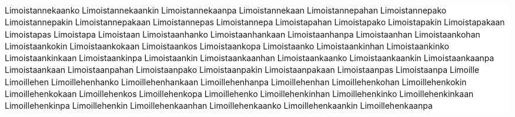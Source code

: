 Limoistannekaanko
Limoistannekaankin
Limoistannekaanpa
Limoistannekaan
Limoistannepahan
Limoistannepako
Limoistannepakin
Limoistannepakaan
Limoistannepas
Limoistannepa
Limoistapahan
Limoistapako
Limoistapakin
Limoistapakaan
Limoistapas
Limoistapa
Limoistaan
Limoistaanhanko
Limoistaanhankaan
Limoistaanhanpa
Limoistaanhan
Limoistaankohan
Limoistaankokin
Limoistaankokaan
Limoistaankos
Limoistaankopa
Limoistaanko
Limoistaankinhan
Limoistaankinko
Limoistaankinkaan
Limoistaankinpa
Limoistaankin
Limoistaankaanhan
Limoistaankaanko
Limoistaankaankin
Limoistaankaanpa
Limoistaankaan
Limoistaanpahan
Limoistaanpako
Limoistaanpakin
Limoistaanpakaan
Limoistaanpas
Limoistaanpa
Limoille
Limoillehen
Limoillehenhanko
Limoillehenhankaan
Limoillehenhanpa
Limoillehenhan
Limoillehenkohan
Limoillehenkokin
Limoillehenkokaan
Limoillehenkos
Limoillehenkopa
Limoillehenko
Limoillehenkinhan
Limoillehenkinko
Limoillehenkinkaan
Limoillehenkinpa
Limoillehenkin
Limoillehenkaanhan
Limoillehenkaanko
Limoillehenkaankin
Limoillehenkaanpa